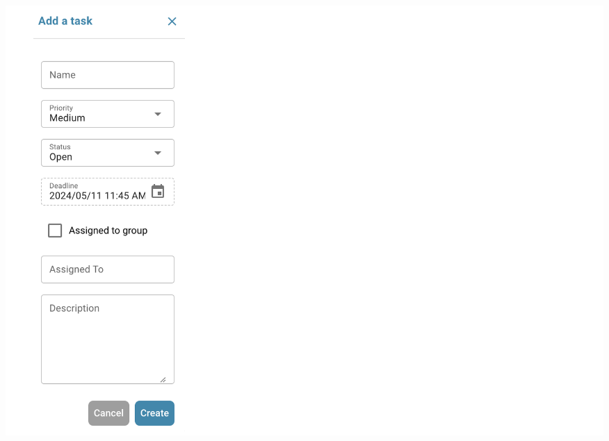 <figure><img src="../.gitbook/assets/Bildschirmfoto 2024-05-10 um 11.21.27.png" alt="" width="218"><figcaption></figcaption></figure>
